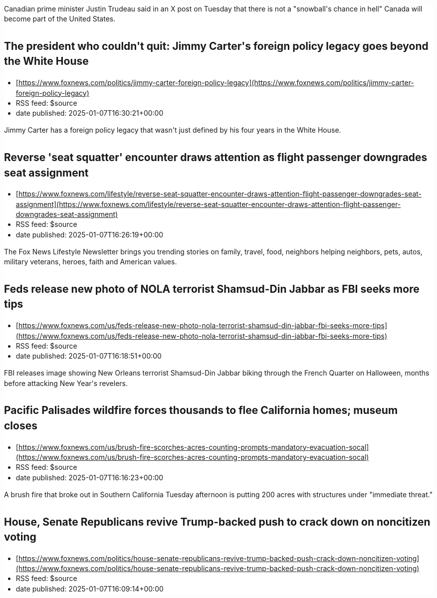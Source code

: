 Canadian prime minister Justin Trudeau said in an X post on Tuesday that there is not a &quot;snowball&apos;s chance in hell&quot; Canada will become part of the United States.

## The president who couldn't quit: Jimmy Carter's foreign policy legacy goes beyond the White House
 - [https://www.foxnews.com/politics/jimmy-carter-foreign-policy-legacy](https://www.foxnews.com/politics/jimmy-carter-foreign-policy-legacy)
 - RSS feed: $source
 - date published: 2025-01-07T16:30:21+00:00

Jimmy Carter has a foreign policy legacy that wasn&apos;t just defined by his four years in the White House.

## Reverse 'seat squatter' encounter draws attention as flight passenger downgrades seat assignment
 - [https://www.foxnews.com/lifestyle/reverse-seat-squatter-encounter-draws-attention-flight-passenger-downgrades-seat-assignment](https://www.foxnews.com/lifestyle/reverse-seat-squatter-encounter-draws-attention-flight-passenger-downgrades-seat-assignment)
 - RSS feed: $source
 - date published: 2025-01-07T16:26:19+00:00

The Fox News Lifestyle Newsletter brings you trending stories on family, travel, food, neighbors helping neighbors, pets, autos, military veterans, heroes, faith and American values.

## Feds release new photo of NOLA terrorist Shamsud-Din Jabbar as FBI seeks more tips
 - [https://www.foxnews.com/us/feds-release-new-photo-nola-terrorist-shamsud-din-jabbar-fbi-seeks-more-tips](https://www.foxnews.com/us/feds-release-new-photo-nola-terrorist-shamsud-din-jabbar-fbi-seeks-more-tips)
 - RSS feed: $source
 - date published: 2025-01-07T16:18:51+00:00

FBI releases image showing New Orleans terrorist Shamsud-Din Jabbar biking through the French Quarter on Halloween, months before attacking New Year&apos;s revelers.

## Pacific Palisades wildfire forces thousands to flee California homes; museum closes
 - [https://www.foxnews.com/us/brush-fire-scorches-acres-counting-prompts-mandatory-evacuation-socal](https://www.foxnews.com/us/brush-fire-scorches-acres-counting-prompts-mandatory-evacuation-socal)
 - RSS feed: $source
 - date published: 2025-01-07T16:16:23+00:00

A brush fire that broke out in Southern California Tuesday afternoon is putting 200 acres with structures under &quot;immediate threat.&quot;

## House, Senate Republicans revive Trump-backed push to crack down on noncitizen voting
 - [https://www.foxnews.com/politics/house-senate-republicans-revive-trump-backed-push-crack-down-noncitizen-voting](https://www.foxnews.com/politics/house-senate-republicans-revive-trump-backed-push-crack-down-noncitizen-voting)
 - RSS feed: $source
 - date published: 2025-01-07T16:09:14+00:00
